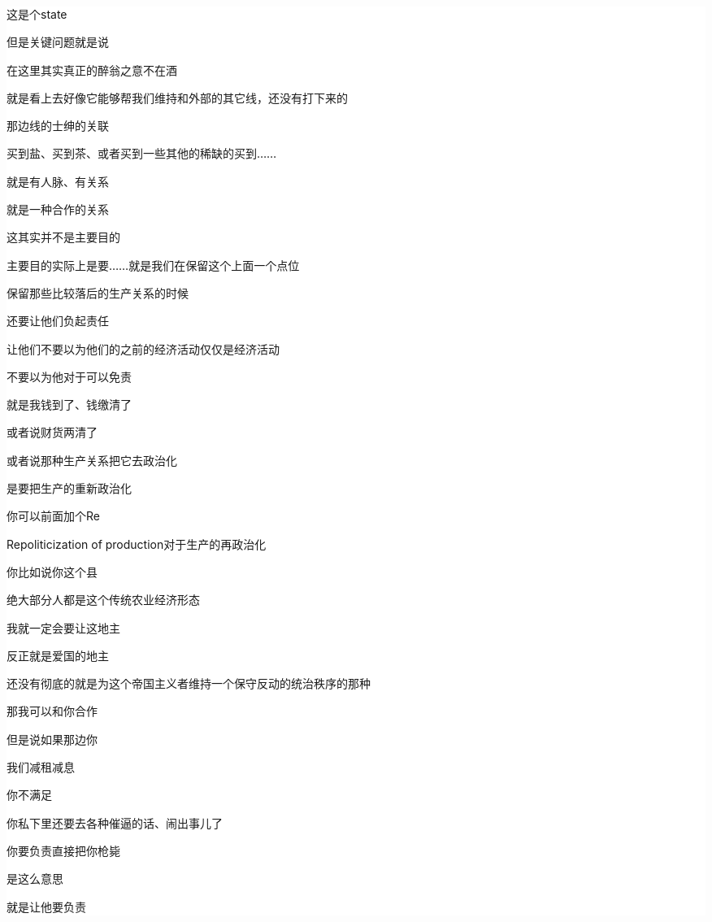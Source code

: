 这是个state

但是关键问题就是说

在这里其实真正的醉翁之意不在酒

就是看上去好像它能够帮我们维持和外部的其它线，还没有打下来的

那边线的士绅的关联

买到盐、买到茶、或者买到一些其他的稀缺的买到……

就是有人脉、有关系

就是一种合作的关系

这其实并不是主要目的

主要目的实际上是要……就是我们在保留这个上面一个点位

保留那些比较落后的生产关系的时候

还要让他们负起责任

让他们不要以为他们的之前的经济活动仅仅是经济活动

不要以为他对于可以免责

就是我钱到了、钱缴清了

或者说财货两清了

或者说那种生产关系把它去政治化

是要把生产的重新政治化

你可以前面加个Re

Repoliticization of production对于生产的再政治化

你比如说你这个县

绝大部分人都是这个传统农业经济形态

我就一定会要让这地主

反正就是爱国的地主

还没有彻底的就是为这个帝国主义者维持一个保守反动的统治秩序的那种

那我可以和你合作

但是说如果那边你

我们减租减息

你不满足

你私下里还要去各种催逼的话、闹出事儿了

你要负责直接把你枪毙

是这么意思

就是让他要负责

